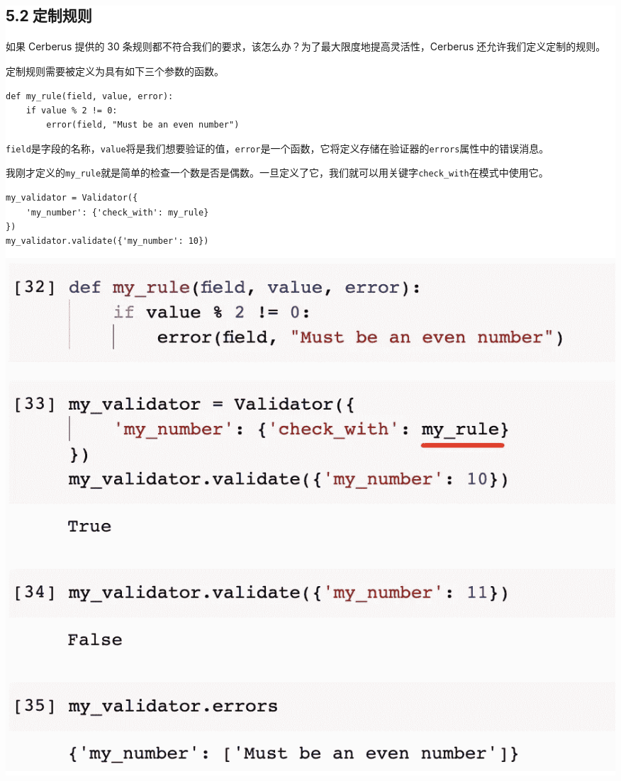 ## 5.2 定制规则

如果 Cerberus 提供的 30 条规则都不符合我们的要求，该怎么办？为了最大限度地提高灵活性，Cerberus 还允许我们定义定制的规则。

定制规则需要被定义为具有如下三个参数的函数。

```
def my_rule(field, value, error):
    if value % 2 != 0:
        error(field, "Must be an even number")
```

`field`是字段的名称，`value`将是我们想要验证的值，`error`是一个函数，它将定义存储在验证器的`errors`属性中的错误消息。

我刚才定义的`my_rule`就是简单的检查一个数是否是偶数。一旦定义了它，我们就可以用关键字`check_with`在模式中使用它。

```
my_validator = Validator({
    'my_number': {'check_with': my_rule}
})
my_validator.validate({'my_number': 10})
```

![](img/c188937fde5c07cacf2f1451da8dc74f.png)
